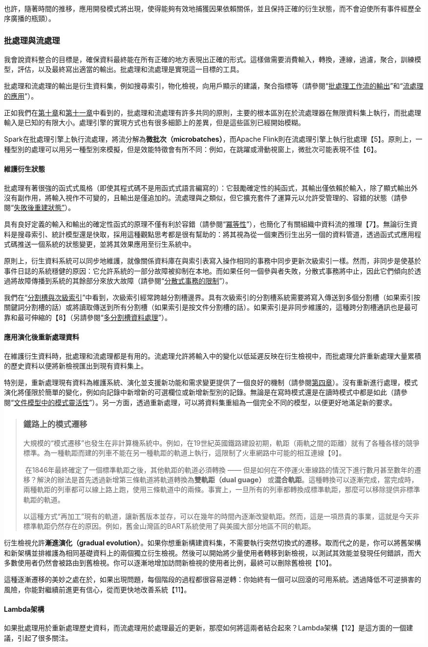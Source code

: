 也許，隨著時間的推移，應用開發模式將出現，使得能夠有效地捕獲因果依賴關係，並且保持正確的衍生狀態，而不會迫使所有事件經歷全序廣播的瓶頸）。

### 批處理與流處理

我會說資料整合的目標是，確保資料最終能在所有正確的地方表現出正確的形式。這樣做需要消費輸入，轉換，連線，過濾，聚合，訓練模型，評估，以及最終寫出適當的輸出。批處理和流處理是實現這一目標的工具。

批處理和流處理的輸出是衍生資料集，例如搜尋索引，物化檢視，向用戶顯示的建議，聚合指標等（請參閱“[批處理工作流的輸出](ch10.md#批處理工作流的輸出)”和“[流處理的應用](ch11.md#流處理的應用)”）。

正如我們在[第十章](ch10.md)和[第十一章](ch11.md)中看到的，批處理和流處理有許多共同的原則，主要的根本區別在於流處理器在無限資料集上執行，而批處理輸入是已知的有限大小。處理引擎的實現方式也有很多細節上的差異，但是這些區別已經開始模糊。

Spark在批處理引擎上執行流處理，將流分解為**微批次（microbatches）**，而Apache Flink則在流處理引擎上執行批處理【5】。原則上，一種型別的處理可以用另一種型別來模擬，但是效能特徵會有所不同：例如，在跳躍或滑動視窗上，微批次可能表現不佳【6】。

#### 維護衍生狀態

批處理有著很強的函式式風格（即使其程式碼不是用函式式語言編寫的）：它鼓勵確定性的純函式，其輸出僅依賴於輸入，除了顯式輸出外沒有副作用，將輸入視作不可變的，且輸出是僅追加的。流處理與之類似，但它擴充套件了運算元以允許受管理的、容錯的狀態（請參閱“[失敗後重建狀態”](ch11.md#失敗後重建狀態)）。

具有良好定義的輸入和輸出的確定性函式的原理不僅有利於容錯（請參閱“[冪等性](ch11.md#冪等性)”），也簡化了有關組織中資料流的推理【7】。無論衍生資料是搜尋索引、統計模型還是快取，採用這種觀點思考都是很有幫助的：將其視為從一個東西衍生出另一個的資料管道，透過函式式應用程式碼推送一個系統的狀態變更，並將其效果應用至衍生系統中。

原則上，衍生資料系統可以同步地維護，就像關係資料庫在與索引表寫入操作相同的事務中同步更新次級索引一樣。然而，非同步是使基於事件日誌的系統穩健的原因：它允許系統的一部分故障被抑制在本地。而如果任何一個參與者失敗，分散式事務將中止，因此它們傾向於透過將故障傳播到系統的其餘部分來放大故障（請參閱“[分散式事務的限制](ch9.md#分散式事務的限制)”）。

我們在“[分割槽與次級索引](ch6.md#分割槽與次級索引)”中看到，次級索引經常跨越分割槽邊界。具有次級索引的分割槽系統需要將寫入傳送到多個分割槽（如果索引按關鍵詞分割槽的話）或將讀取傳送到所有分割槽（如果索引是按文件分割槽的話）。如果索引是非同步維護的，這種跨分割槽通訊也是最可靠和最可伸縮的【8】（另請參閱“[多分割槽資料處理](多分割槽資料處理)”）。

#### 應用演化後重新處理資料

在維護衍生資料時，批處理和流處理都是有用的。流處理允許將輸入中的變化以低延遲反映在衍生檢視中，而批處理允許重新處理大量累積的歷史資料以便將新檢視匯出到現有資料集上。

特別是，重新處理現有資料為維護系統、演化並支援新功能和需求變更提供了一個良好的機制（請參閱[第四章](ch4.md)）。沒有重新進行處理，模式演化將僅限於簡單的變化，例如向記錄中新增新的可選欄位或新增新型別的記錄。無論是在寫時模式還是在讀時模式中都是如此（請參閱“[文件模型中的模式靈活性](ch2.md#文件模型中的模式靈活性)”）。另一方面，透過重新處理，可以將資料集重組為一個完全不同的模型，以便更好地滿足新的要求。

> ### 鐵路上的模式遷移
>
> ​	大規模的“模式遷移”也發生在非計算機系統中。例如，在19世紀英國鐵路建設初期，軌距（兩軌之間的距離）就有了各種各樣的競爭標準。為一種軌距而建的列車不能在另一種軌距的軌道上執行，這限制了火車網路中可能的相互連線【9】。
>
> ​	在1846年最終確定了一個標準軌距之後，其他軌距的軌道必須轉換 —— 但是如何在不停運火車線路的情況下進行數月甚至數年的遷移？解決的辦法是首先透過新增第三條軌道將軌道轉換為**雙軌距（dual guage）** 或**混合軌距**。這種轉換可以逐漸完成，當完成時，兩種軌距的列車都可以線上路上跑，使用三條軌道中的兩條。事實上，一旦所有的列車都轉換成標準軌距，那麼可以移除提供非標準軌距的軌道。
>
> ​	以這種方式“再加工”現有的軌道，讓新舊版本並存，可以在幾年的時間內逐漸改變軌距。然而，這是一項昂貴的事業，這就是今天非標準軌距仍然存在的原因。例如，舊金山灣區的BART系統使用了與美國大部分地區不同的軌距。

衍生檢視允許**漸進演化（gradual evolution）**。如果你想重新構建資料集，不需要執行突然切換式的遷移。取而代之的是，你可以將舊架構和新架構並排維護為相同基礎資料上的兩個獨立衍生檢視。然後可以開始將少量使用者轉移到新檢視，以測試其效能並發現任何錯誤，而大多數使用者仍然會被路由到舊檢視。你可以逐漸地增加訪問新檢視的使用者比例，最終可以刪除舊檢視【10】。

這種逐漸遷移的美妙之處在於，如果出現問題，每個階段的過程都很容易逆轉：你始終有一個可以回滾的可用系統。透過降低不可逆損害的風險，你能對繼續前進更有信心，從而更快地改善系統【11】。

#### Lambda架構

如果批處理用於重新處理歷史資料，而流處理用於處理最近的更新，那麼如何將這兩者結合起來？Lambda架構【12】是這方面的一個建議，引起了很多關注。
